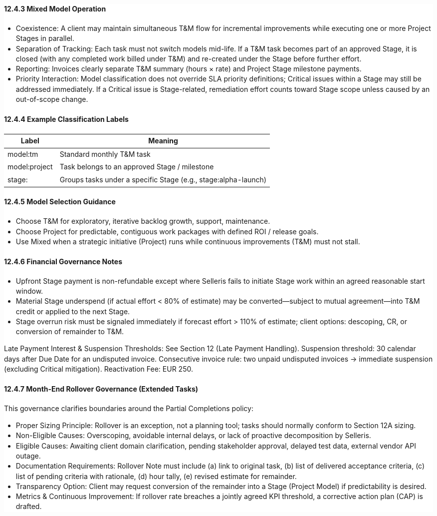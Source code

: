 #### 12.4.3 Mixed Model Operation
- Coexistence: A client may maintain simultaneous T&M flow for incremental improvements while executing one or more Project Stages in parallel.
- Separation of Tracking: Each task must not switch models mid-life. If a T&M task becomes part of an approved Stage, it is closed (with any completed work billed under T&M) and re-created under the Stage before further effort.
- Reporting: Invoices clearly separate T&M summary (hours × rate) and Project Stage milestone payments.
- Priority Interaction: Model classification does not override SLA priority definitions; Critical issues within a Stage may still be addressed immediately. If a Critical issue is Stage-related, remediation effort counts toward Stage scope unless caused by an out-of-scope change.

#### 12.4.4 Example Classification Labels
| Label | Meaning |
|-------|---------|
| model:tm | Standard monthly T&M task |
| model:project | Task belongs to an approved Stage / milestone |
| stage:<identifier> | Groups tasks under a specific Stage (e.g., stage:alpha-launch) |

#### 12.4.5 Model Selection Guidance
- Choose T&M for exploratory, iterative backlog growth, support, maintenance.
- Choose Project for predictable, contiguous work packages with defined ROI / release goals.
- Use Mixed when a strategic initiative (Project) runs while continuous improvements (T&M) must not stall.

#### 12.4.6 Financial Governance Notes
- Upfront Stage payment is non-refundable except where Selleris fails to initiate Stage work within an agreed reasonable start window.
- Material Stage underspend (if actual effort < 80% of estimate) may be converted—subject to mutual agreement—into T&M credit or applied to the next Stage.
- Stage overrun risk must be signaled immediately if forecast effort > 110% of estimate; client options: descoping, CR, or conversion of remainder to T&M.

Late Payment Interest & Suspension Thresholds: See Section 12 (Late Payment Handling). Suspension threshold: 30 calendar days after Due Date for an undisputed invoice. Consecutive invoice rule: two unpaid undisputed invoices → immediate suspension (excluding Critical mitigation). Reactivation Fee: EUR 250.

#### 12.4.7 Month-End Rollover Governance (Extended Tasks)
This governance clarifies boundaries around the Partial Completions policy:
- Proper Sizing Principle: Rollover is an exception, not a planning tool; tasks should normally conform to Section 12A sizing.
- Non-Eligible Causes: Overscoping, avoidable internal delays, or lack of proactive decomposition by Selleris.
- Eligible Causes: Awaiting client domain clarification, pending stakeholder approval, delayed test data, external vendor API outage.
- Documentation Requirements: Rollover Note must include (a) link to original task, (b) list of delivered acceptance criteria, (c) list of pending criteria with rationale, (d) hour tally, (e) revised estimate for remainder.
- Transparency Option: Client may request conversion of the remainder into a Stage (Project Model) if predictability is desired.
- Metrics & Continuous Improvement: If rollover rate breaches a jointly agreed KPI threshold, a corrective action plan (CAP) is drafted.
